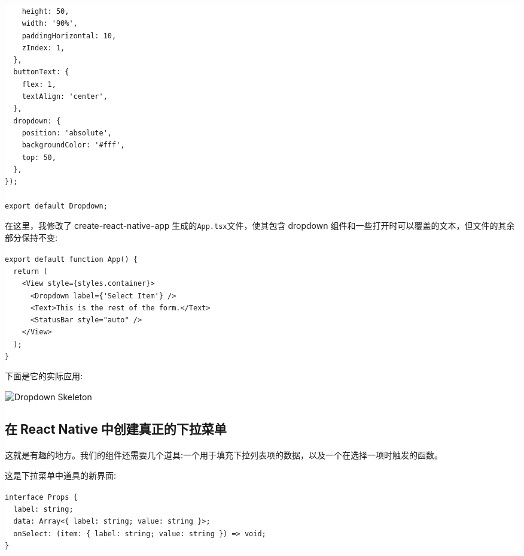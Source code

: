 ```
    height: 50,
    width: '90%',
    paddingHorizontal: 10,
    zIndex: 1,
  },
  buttonText: {
    flex: 1,
    textAlign: 'center',
  },
  dropdown: {
    position: 'absolute',
    backgroundColor: '#fff',
    top: 50,
  },
});

export default Dropdown;

```

在这里，我修改了 create-react-native-app 生成的`App.tsx`文件，使其包含 dropdown 组件和一些打开时可以覆盖的文本，但文件的其余部分保持不变:

```
export default function App() {
  return (
    <View style={styles.container}>
      <Dropdown label={'Select Item'} />
      <Text>This is the rest of the form.</Text>
      <StatusBar style="auto" />
    </View>
  );
}

```

下面是它的实际应用:

![Dropdown Skeleton](img/8b25c3334d6a8ae6661a87386ebc9681.png)

## 在 React Native 中创建真正的下拉菜单

这就是有趣的地方。我们的组件还需要几个道具:一个用于填充下拉列表项的数据，以及一个在选择一项时触发的函数。

这是下拉菜单中道具的新界面:

```
interface Props {
  label: string;
  data: Array<{ label: string; value: string }>;
  onSelect: (item: { label: string; value: string }) => void;
}

```
